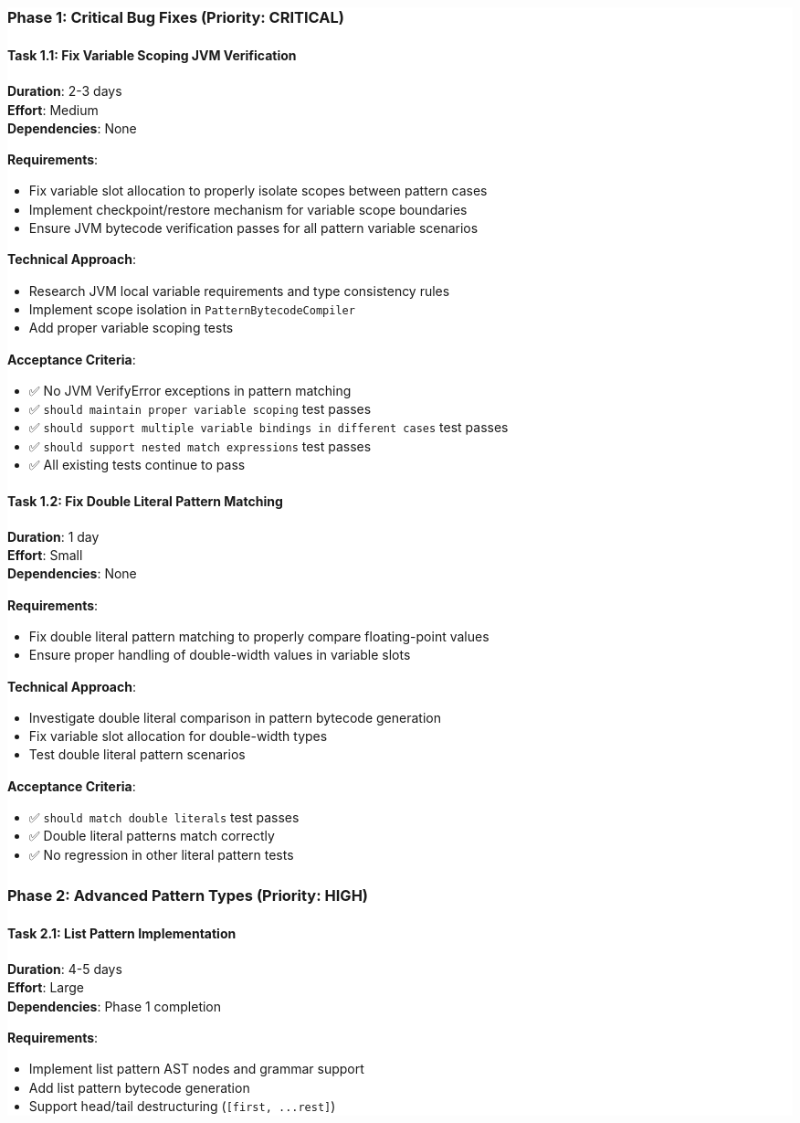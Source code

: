 ### Phase 1: Critical Bug Fixes (Priority: CRITICAL)

#### Task 1.1: Fix Variable Scoping JVM Verification
**Duration**: 2-3 days  
**Effort**: Medium  
**Dependencies**: None  

**Requirements**:
- Fix variable slot allocation to properly isolate scopes between pattern cases
- Implement checkpoint/restore mechanism for variable scope boundaries  
- Ensure JVM bytecode verification passes for all pattern variable scenarios

**Technical Approach**:
- Research JVM local variable requirements and type consistency rules
- Implement scope isolation in `PatternBytecodeCompiler` 
- Add proper variable scoping tests

**Acceptance Criteria**:
- ✅ No JVM VerifyError exceptions in pattern matching
- ✅ `should maintain proper variable scoping` test passes
- ✅ `should support multiple variable bindings in different cases` test passes  
- ✅ `should support nested match expressions` test passes
- ✅ All existing tests continue to pass

#### Task 1.2: Fix Double Literal Pattern Matching
**Duration**: 1 day  
**Effort**: Small  
**Dependencies**: None  

**Requirements**:
- Fix double literal pattern matching to properly compare floating-point values
- Ensure proper handling of double-width values in variable slots

**Technical Approach**:
- Investigate double literal comparison in pattern bytecode generation
- Fix variable slot allocation for double-width types
- Test double literal pattern scenarios

**Acceptance Criteria**:  
- ✅ `should match double literals` test passes
- ✅ Double literal patterns match correctly
- ✅ No regression in other literal pattern tests

### Phase 2: Advanced Pattern Types (Priority: HIGH)

#### Task 2.1: List Pattern Implementation  
**Duration**: 4-5 days  
**Effort**: Large  
**Dependencies**: Phase 1 completion  

**Requirements**:
- Implement list pattern AST nodes and grammar support
- Add list pattern bytecode generation
- Support head/tail destructuring (`[first, ...rest]`)
